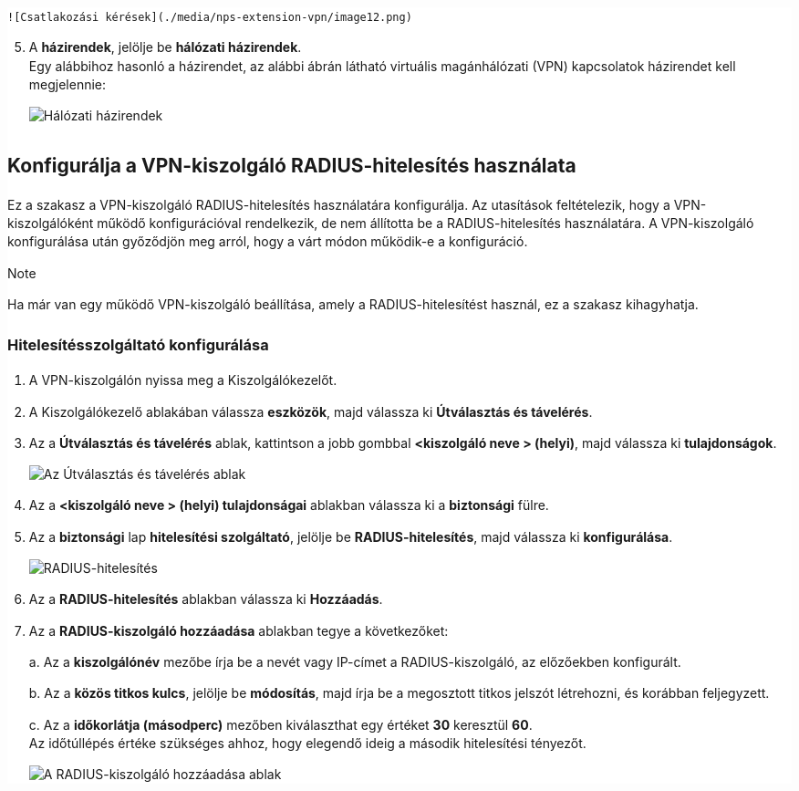     ![Csatlakozási kérések](./media/nps-extension-vpn/image12.png)

5. A **házirendek**, jelölje be **hálózati házirendek**.  
    Egy alábbihoz hasonló a házirendet, az alábbi ábrán látható virtuális magánhálózati (VPN) kapcsolatok házirendet kell megjelennie:

    ![Hálózati házirendek](./media/nps-extension-vpn/image13.png)

## <a name="configure-your-vpn-server-to-use-radius-authentication"></a>Konfigurálja a VPN-kiszolgáló RADIUS-hitelesítés használata
Ez a szakasz a VPN-kiszolgáló RADIUS-hitelesítés használatára konfigurálja. Az utasítások feltételezik, hogy a VPN-kiszolgálóként működő konfigurációval rendelkezik, de nem állította be a RADIUS-hitelesítés használatára. A VPN-kiszolgáló konfigurálása után győződjön meg arról, hogy a várt módon működik-e a konfiguráció.

> [!NOTE]
> Ha már van egy működő VPN-kiszolgáló beállítása, amely a RADIUS-hitelesítést használ, ez a szakasz kihagyhatja.
>

### <a name="configure-authentication-provider"></a>Hitelesítésszolgáltató konfigurálása
1. A VPN-kiszolgálón nyissa meg a Kiszolgálókezelőt.

2. A Kiszolgálókezelő ablakában válassza **eszközök**, majd válassza ki **Útválasztás és távelérés**.

3. Az a **Útválasztás és távelérés** ablak, kattintson a jobb gombbal  **\<kiszolgáló neve > (helyi)**, majd válassza ki **tulajdonságok**.

    ![Az Útválasztás és távelérés ablak](./media/nps-extension-vpn/image14.png)
 
4. Az a  **\<kiszolgáló neve > (helyi) tulajdonságai** ablakban válassza ki a **biztonsági** fülre. 

5. Az a **biztonsági** lap **hitelesítési szolgáltató**, jelölje be **RADIUS-hitelesítés**, majd válassza ki **konfigurálása**.

    ![RADIUS-hitelesítés](./media/nps-extension-vpn/image15.png)
 
6. Az a **RADIUS-hitelesítés** ablakban válassza ki **Hozzáadás**.

7. Az a **RADIUS-kiszolgáló hozzáadása** ablakban tegye a következőket:

    a. Az a **kiszolgálónév** mezőbe írja be a nevét vagy IP-címet a RADIUS-kiszolgáló, az előzőekben konfigurált.

    b. Az a **közös titkos kulcs**, jelölje be **módosítás**, majd írja be a megosztott titkos jelszót létrehozni, és korábban feljegyzett.

    c. Az a **időkorlátja (másodperc)** mezőben kiválaszthat egy értéket **30** keresztül **60**.  
    Az időtúllépés értéke szükséges ahhoz, hogy elegendő ideig a második hitelesítési tényezőt.
 
    ![A RADIUS-kiszolgáló hozzáadása ablak](./media/nps-extension-vpn/image16.png)
 